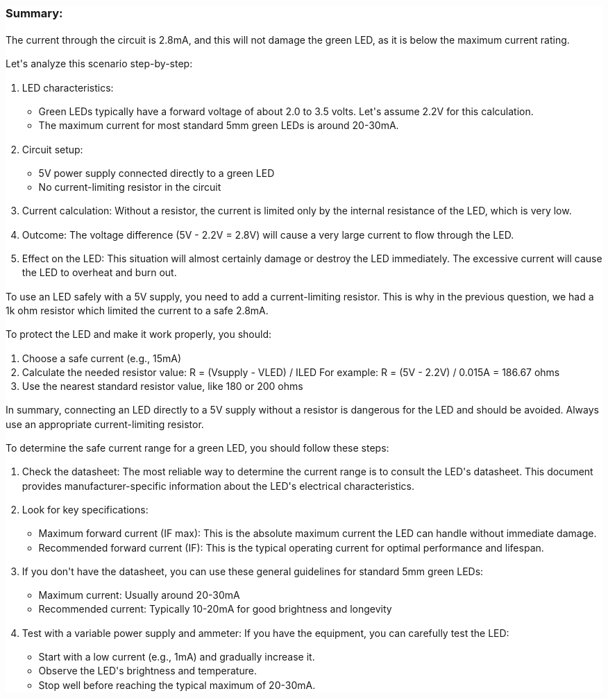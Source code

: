 ### Summary:
The current through the circuit is 2.8mA, and this will not damage the green LED, as it is below the maximum current rating.

Let's analyze this scenario step-by-step:

1. LED characteristics:
   - Green LEDs typically have a forward voltage of about 2.0 to 3.5 volts. Let's assume 2.2V for this calculation.
   - The maximum current for most standard 5mm green LEDs is around 20-30mA.

2. Circuit setup:
   - 5V power supply connected directly to a green LED
   - No current-limiting resistor in the circuit

3. Current calculation:
   Without a resistor, the current is limited only by the internal resistance of the LED, which is very low.

4. Outcome:
   The voltage difference (5V - 2.2V = 2.8V) will cause a very large current to flow through the LED.

5. Effect on the LED:
   This situation will almost certainly damage or destroy the LED immediately. The excessive current will cause the LED to overheat and burn out.

To use an LED safely with a 5V supply, you need to add a current-limiting resistor. This is why in the previous question, we had a 1k ohm resistor which limited the current to a safe 2.8mA.

To protect the LED and make it work properly, you should:
1. Choose a safe current (e.g., 15mA)
2. Calculate the needed resistor value: R = (Vsupply - VLED) / ILED
   For example: R = (5V - 2.2V) / 0.015A = 186.67 ohms
3. Use the nearest standard resistor value, like 180 or 200 ohms

In summary, connecting an LED directly to a 5V supply without a resistor is dangerous for the LED and should be avoided. Always use an appropriate current-limiting resistor.

To determine the safe current range for a green LED, you should follow these steps:

1. Check the datasheet:
   The most reliable way to determine the current range is to consult the LED's datasheet. This document provides manufacturer-specific information about the LED's electrical characteristics.

2. Look for key specifications:
   - Maximum forward current (IF max): This is the absolute maximum current the LED can handle without immediate damage.
   - Recommended forward current (IF): This is the typical operating current for optimal performance and lifespan.

3. If you don't have the datasheet, you can use these general guidelines for standard 5mm green LEDs:
   - Maximum current: Usually around 20-30mA
   - Recommended current: Typically 10-20mA for good brightness and longevity

4. Test with a variable power supply and ammeter:
   If you have the equipment, you can carefully test the LED:
   - Start with a low current (e.g., 1mA) and gradually increase it.
   - Observe the LED's brightness and temperature.
   - Stop well before reaching the typical maximum of 20-30mA.
